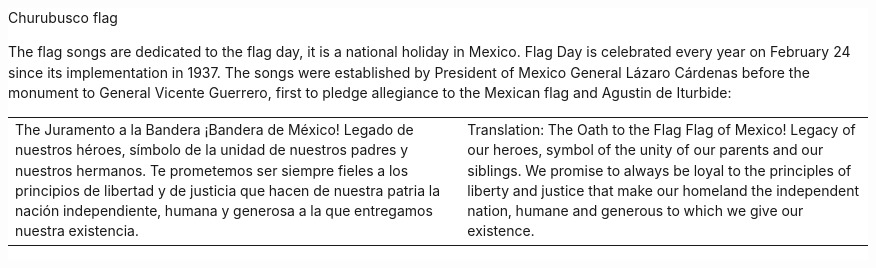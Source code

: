 Churubusco flag

The flag songs are dedicated to the flag day, it is a national holiday in Mexico. Flag Day is celebrated every year on February 24 since its implementation in 1937. The songs were established by President of Mexico General Lázaro Cárdenas before the monument to General Vicente Guerrero, first to pledge allegiance to the Mexican flag and Agustin de Iturbide:

|                                                                                                                                                                                                                                                                                                                                     |                                                                                                                                                                                                                                                                                                          |
| ----------------------------------------------------------------------------------------------------------------------------------------------------------------------------------------------------------------------------------------------------------------------------------------------------------------------------------- | -------------------------------------------------------------------------------------------------------------------------------------------------------------------------------------------------------------------------------------------------------------------------------------------------------- |
| The Juramento a la Bandera   ¡Bandera de México! Legado de nuestros héroes, símbolo de la unidad de nuestros padres y nuestros hermanos. Te prometemos ser siempre fieles a los principios de libertad y de justicia que hacen de nuestra patria la nación independiente, humana y generosa a la que entregamos nuestra existencia. | Translation: The Oath to the Flag   Flag of Mexico! Legacy of our heroes, symbol of the unity of our parents and our siblings. We promise to always be loyal to the principles of liberty and justice that make our homeland the independent nation, humane and generous to which we give our existence. |

|                                                                                                                                                                                                                                                                                                                                                                                                                                                                                                                                                                                                                                 |                                                                                                                                                                                                                                                                                                                                                                                                                                                                                                                                                                                                                                                                                         |
| ------------------------------------------------------------------------------------------------------------------------------------------------------------------------------------------------------------------------------------------------------------------------------------------------------------------------------------------------------------------------------------------------------------------------------------------------------------------------------------------------------------------------------------------------------------------------------------------------------------------------------- | --------------------------------------------------------------------------------------------------------------------------------------------------------------------------------------------------------------------------------------------------------------------------------------------------------------------------------------------------------------------------------------------------------------------------------------------------------------------------------------------------------------------------------------------------------------------------------------------------------------------------------------------------------------------------------------- |